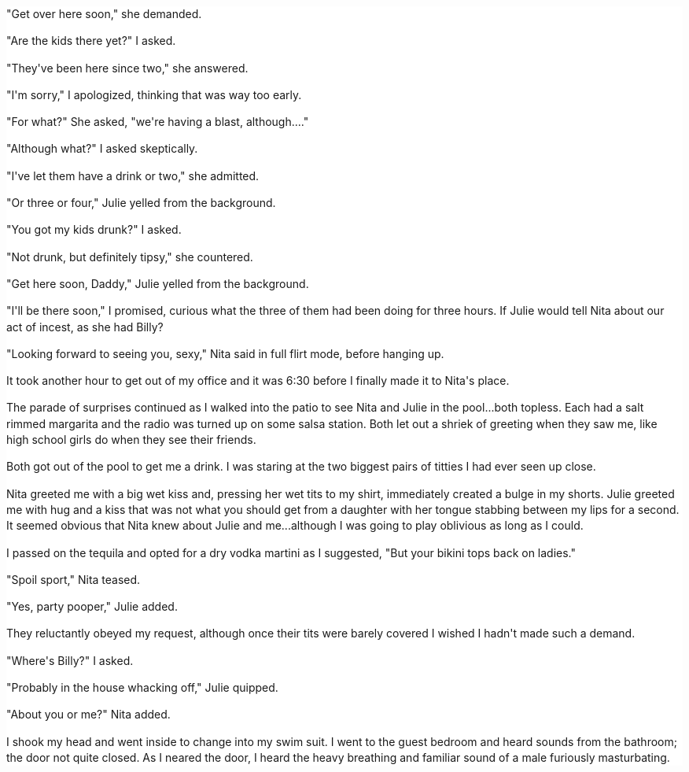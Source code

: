 "Get over here soon," she demanded. 

"Are the kids there yet?" I asked. 

"They've been here since two," she answered. 

"I'm sorry," I apologized, thinking that was way too early. 

"For what?" She asked, "we're having a blast, although...." 

"Although what?" I asked skeptically. 

"I've let them have a drink or two," she admitted. 

"Or three or four," Julie yelled from the background. 

"You got my kids drunk?" I asked. 

"Not drunk, but definitely tipsy," she countered. 

"Get here soon, Daddy," Julie yelled from the background. 

"I'll be there soon," I promised, curious what the three of them had been doing for three hours. If Julie would tell Nita about our act of incest, as she had Billy? 

"Looking forward to seeing you, sexy," Nita said in full flirt mode, before hanging up. 

It took another hour to get out of my office and it was 6:30 before I finally made it to Nita's place. 

The parade of surprises continued as I walked into the patio to see Nita and Julie in the pool...both topless. Each had a salt rimmed margarita and the radio was turned up on some salsa station. Both let out a shriek of greeting when they saw me, like high school girls do when they see their friends. 

Both got out of the pool to get me a drink. I was staring at the two biggest pairs of titties I had ever seen up close. 

Nita greeted me with a big wet kiss and, pressing her wet tits to my shirt, immediately created a bulge in my shorts. Julie greeted me with hug and a kiss that was not what you should get from a daughter with her tongue stabbing between my lips for a second. It seemed obvious that Nita knew about Julie and me...although I was going to play oblivious as long as I could. 

I passed on the tequila and opted for a dry vodka martini as I suggested, "But your bikini tops back on ladies." 

"Spoil sport," Nita teased. 

"Yes, party pooper," Julie added. 

They reluctantly obeyed my request, although once their tits were barely covered I wished I hadn't made such a demand. 

"Where's Billy?" I asked. 

"Probably in the house whacking off," Julie quipped. 

"About you or me?" Nita added. 

I shook my head and went inside to change into my swim suit. I went to the guest bedroom and heard sounds from the bathroom; the door not quite closed. As I neared the door, I heard the heavy breathing and familiar sound of a male furiously masturbating. 
